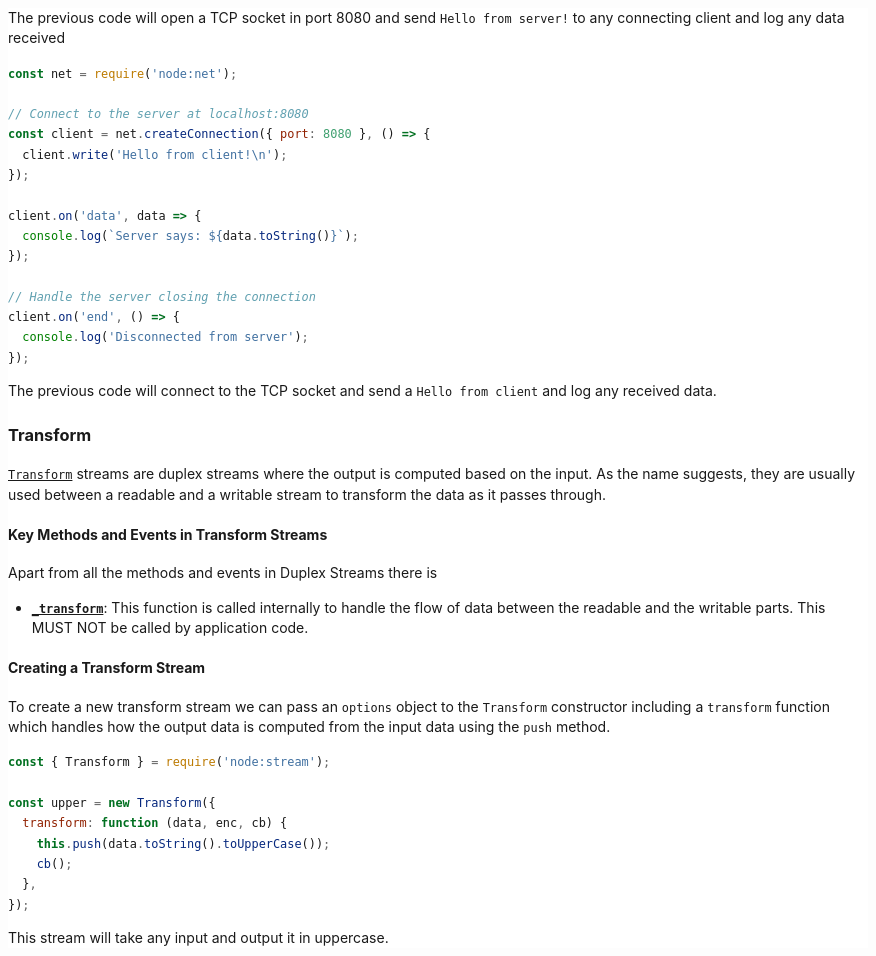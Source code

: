 The previous code will open a TCP socket in port 8080 and send `Hello from server!` to any connecting client and log any data received

```cjs
const net = require('node:net');

// Connect to the server at localhost:8080
const client = net.createConnection({ port: 8080 }, () => {
  client.write('Hello from client!\n');
});

client.on('data', data => {
  console.log(`Server says: ${data.toString()}`);
});

// Handle the server closing the connection
client.on('end', () => {
  console.log('Disconnected from server');
});
```

The previous code will connect to the TCP socket and send a `Hello from client` and log any received data.

### Transform

[`Transform`][] streams are duplex streams where the output is computed based on the input. As the name suggests, they are usually used between a readable and a writable stream to transform the data as it passes through.

#### Key Methods and Events in Transform Streams

Apart from all the methods and events in Duplex Streams there is

- **[`_transform`][]**: This function is called internally to handle the flow of data between the readable and the writable parts. This MUST NOT be called by application code.

#### Creating a Transform Stream

To create a new transform stream we can pass an `options` object to the `Transform` constructor including a `transform` function which handles how the output data is computed from the input data using the `push` method.

```cjs
const { Transform } = require('node:stream');

const upper = new Transform({
  transform: function (data, enc, cb) {
    this.push(data.toString().toUpperCase());
    cb();
  },
});
```

This stream will take any input and output it in uppercase.


[`Stream`]: https://nodejs.org/api/stream.html
[`Buffer`]: https://nodejs.org/api/buffer.html
[`TypedArray`]: https://developer.mozilla.org/en-US/docs/Web/JavaScript/Reference/Global_Objects/TypedArray
[`DataView`]: https://developer.mozilla.org/en-US/docs/Web/JavaScript/Reference/Global_Objects/DataView
[`TextDecoderStream`]: https://developer.mozilla.org/en-US/docs/Web/API/TextDecoderStream
[`EventEmitter`]: https://nodejs.org/api/events.html#class-eventemitter
[`Writable`]: https://nodejs.org/api/stream.html#stream_writable_streams
[`Readable`]: https://nodejs.org/api/stream.html#stream_readable_streams
[`Duplex`]: https://nodejs.org/api/stream.html#stream_duplex_and_transform_streams
[`Transform`]: https://nodejs.org/api/stream.html#stream_duplex_and_transform_streams
[`drain`]: https://nodejs.org/api/stream.html#stream_event_drain
[`on('data')`]: https://nodejs.org/api/stream.html#stream_event_data
[`data`]: https://nodejs.org/api/stream.html#stream_event_data
[`on('end')`]: https://nodejs.org/api/stream.html#event-end
[`end`]: https://nodejs.org/api/stream.html#event-end
[`on('readable')`]: https://nodejs.org/api/stream.html#event-readable
[`on('close')`]: https://nodejs.org/api/stream.html#event-close_1
[`on('error')`]: https://nodejs.org/api/stream.html#event-error_1
[`.read()`]: https://nodejs.org/docs/latest/api/stream.html#stream_readable_read_size
[`.write()`]: https://nodejs.org/api/stream.html#stream_writable_write_chunk_encoding_callback
[`_write`]: https://nodejs.org/api/stream.html#writable_writechunk-encoding-callback
[`.end()`]: https://nodejs.org/api/stream.html#writableendchunk-encoding-callback
[`_transform`]: https://nodejs.org/api/stream.html#transform_transformchunk-encoding-callback
[`Readable.from()`]: https://nodejs.org/api/stream.html#streamreadablefromiterable-options
[`highWaterMark`]: https://nodejs.org/api/stream.html#stream_buffering
[`.pipe()`]: https://nodejs.org/docs/latest/api/stream.html#stream_readable_pipe_destination_options
[`pipeline()`]: https://nodejs.org/api/stream.html#stream_stream_pipeline_streams_callback
[`async pipeline()`]: https://nodejs.org/api/stream.html#streampipelinesource-transforms-destination-options
[`Web Streams`]: https://nodejs.org/api/webstreams.html
[`ReadableStream`]: https://nodejs.org/api/webstreams.html#class-readablestream
[`WritableStream`]: https://nodejs.org/api/webstreams.html#class-writablestream
[`TransformStream`]: https://nodejs.org/api/webstreams.html#class-transformstream
[`WHATWG Streams Standard`]: https://streams.spec.whatwg.org/
[`backpressure guide`]: /learn/modules/backpressuring-in-streams
[`fs.readStream`]: https://nodejs.org/api/fs.html#class-fsreadstream
[`http.IncomingMessage`]: https://nodejs.org/api/http.html#class-httpincomingmessage
[`process.stdin`]: https://nodejs.org/api/process.html#processstdin
[`fs.WriteStream`]: https://nodejs.org/api/fs.html#class-fswritestream
[`process.stdout`]: https://nodejs.org/api/process.html#processstdout
[`process.stderr`]: https://nodejs.org/api/process.html#processstderr
[Matteo Collina]: https://github.com/mcollina
[Platformatic's Blog]: https://blog.platformatic.dev/a-guide-to-reading-and-writing-nodejs-streams